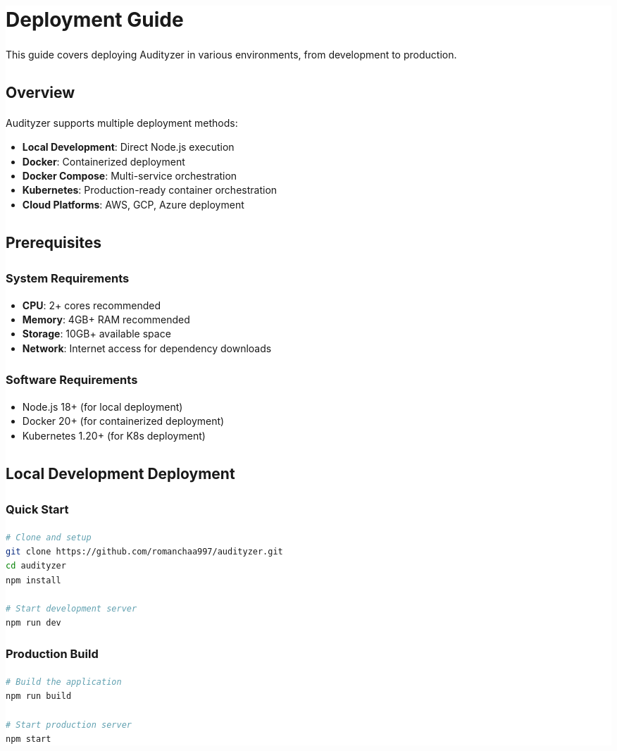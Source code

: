 
# Deployment Guide

This guide covers deploying Audityzer in various environments, from development to production.

## Overview

Audityzer supports multiple deployment methods:

- **Local Development**: Direct Node.js execution
- **Docker**: Containerized deployment
- **Docker Compose**: Multi-service orchestration
- **Kubernetes**: Production-ready container orchestration
- **Cloud Platforms**: AWS, GCP, Azure deployment

## Prerequisites

### System Requirements

- **CPU**: 2+ cores recommended
- **Memory**: 4GB+ RAM recommended
- **Storage**: 10GB+ available space
- **Network**: Internet access for dependency downloads

### Software Requirements

- Node.js 18+ (for local deployment)
- Docker 20+ (for containerized deployment)
- Kubernetes 1.20+ (for K8s deployment)

## Local Development Deployment

### Quick Start

```bash
# Clone and setup
git clone https://github.com/romanchaa997/audityzer.git
cd audityzer
npm install

# Start development server
npm run dev
```

### Production Build

```bash
# Build the application
npm run build

# Start production server
npm start
```
